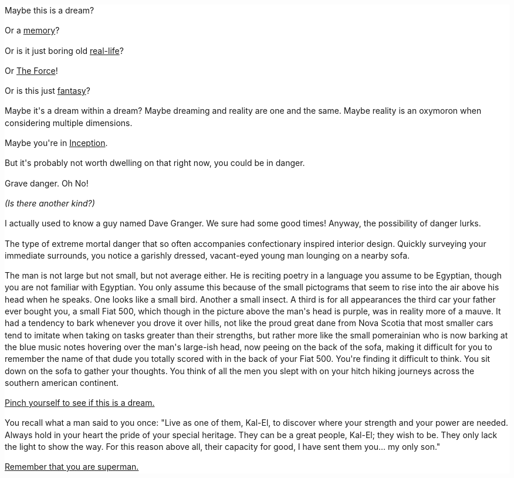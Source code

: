 Maybe this is a dream?

Or a [memory](memories/memories.md)?

Or is it just boring old [real-life](real-life/real-life.md)?

Or [The Force](https://www.youtube.com/watch?v=cFn-NobVaoI&feature=youtu.be)!

Or is this just [fantasy](https://www.youtube.com/watch?v=fJ9rUzIMcZQ)?

Maybe it's a dream within a dream? Maybe dreaming and reality are one and the
same. Maybe reality is an oxymoron when considering multiple dimensions.

Maybe you're in [Inception](inception/inception.md).

But it's probably not worth dwelling on that right now, you could be in danger.

Grave danger. Oh No!

*(Is there another kind?)*

I actually used to know a guy named Dave Granger. We sure had some good times! Anyway, the possibility of danger lurks.

The type of extreme mortal danger that so often accompanies confectionary inspired interior design.
Quickly surveying your immediate surrounds, you notice a garishly dressed,
vacant-eyed young man lounging on a nearby sofa.

The man is not large but not small, but not average either.
He is reciting poetry in a language you assume to be Egyptian,
though you are not familiar with Egyptian. You only assume this
because of the small pictograms that seem to rise into the
air above his head when he speaks. One looks like a small bird.
Another a small insect. A third is for all appearances the
third car your father ever bought you, a small Fiat 500, which
though in the picture above the man's head is purple, was
in reality more of a mauve. It had a tendency to bark whenever
you drove it over hills, not like the proud great dane from
Nova Scotia that most smaller cars tend to imitate when taking
on tasks greater than their strengths, but rather more like
the small pomerainian who is now barking at the blue music notes
hovering over the man's large-ish head, now peeing on the
back of the sofa, making it difficult for you to remember the
name of that dude you totally scored with in the back of your
Fiat 500. You're finding it difficult to think. You sit down on
the sofa to gather your thoughts. You think of all the men
you slept with on your hitch hiking journeys across the southern
american continent.

[Pinch yourself to see if this is a dream.](./is-this-a-dream/is-this-a-dream.md)

You recall what a man said to you once: "Live as one of them, Kal-El, to discover
where your strength and your power are needed. Always hold in your heart the
pride of your special heritage. They can be a great people, Kal-El; they wish to
be. They only lack the light to show the way. For this reason above all, their
capacity for good, I have sent them you... my only son."

[Remember that you are superman.](./remember-you-are-superman/remember-you-are-superman.md)
